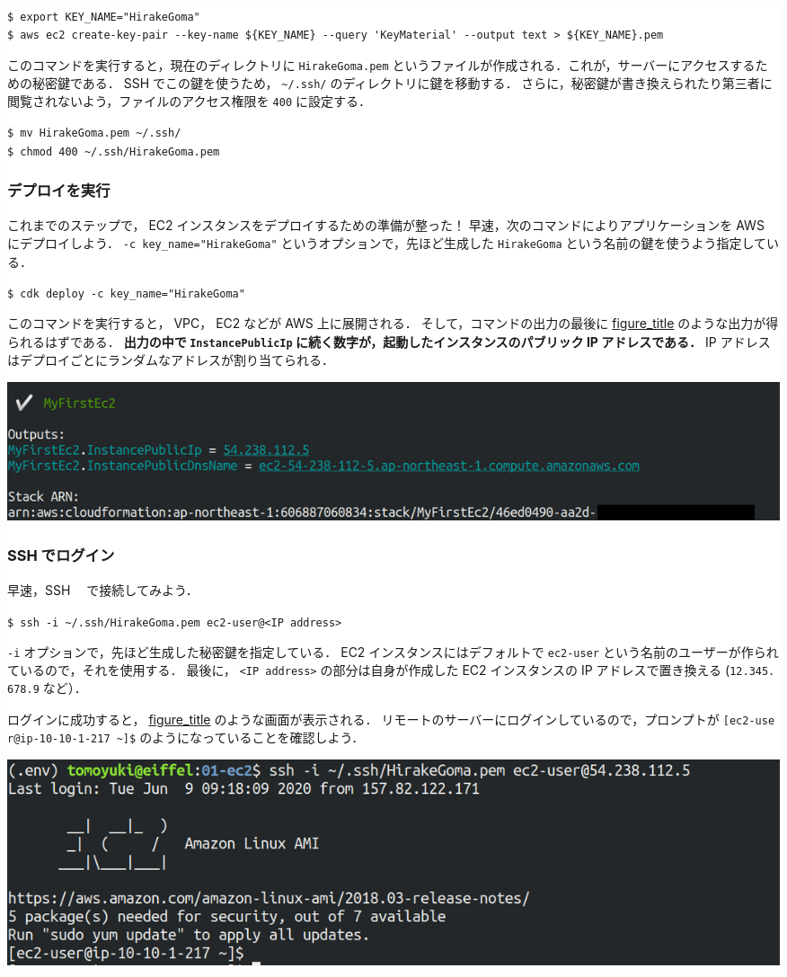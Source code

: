     $ export KEY_NAME="HirakeGoma"
    $ aws ec2 create-key-pair --key-name ${KEY_NAME} --query 'KeyMaterial' --output text > ${KEY_NAME}.pem

このコマンドを実行すると，現在のディレクトリに `HirakeGoma.pem` というファイルが作成される．これが，サーバーにアクセスするための秘密鍵である． SSH でこの鍵を使うため， `~/.ssh/` のディレクトリに鍵を移動する． さらに，秘密鍵が書き換えられたり第三者に閲覧されないよう，ファイルのアクセス権限を `400` に設定する．

    $ mv HirakeGoma.pem ~/.ssh/
    $ chmod 400 ~/.ssh/HirakeGoma.pem

### デプロイを実行

これまでのステップで， EC2 インスタンスをデプロイするための準備が整った！ 早速，次のコマンドによりアプリケーションを AWS にデプロイしよう． `-c key_name="HirakeGoma"` というオプションで，先ほど生成した `HirakeGoma` という名前の鍵を使うよう指定している．

    $ cdk deploy -c key_name="HirakeGoma"

このコマンドを実行すると， VPC， EC2 などが AWS 上に展開される． そして，コマンドの出力の最後に [figure_title](#handson_01_cdk_output) のような出力が得られるはずである． **出力の中で `InstancePublicIp` に続く数字が，起動したインスタンスのパブリック IP アドレスである．** IP アドレスはデプロイごとにランダムなアドレスが割り当てられる．

![CDKデプロイ実行後の出力](imgs/handson-01/cdk_output.png)

### SSH でログイン

早速，SSH 　で接続してみよう．

    $ ssh -i ~/.ssh/HirakeGoma.pem ec2-user@<IP address>

`-i` オプションで，先ほど生成した秘密鍵を指定している． EC2 インスタンスにはデフォルトで `ec2-user` という名前のユーザーが作られているので，それを使用する． 最後に， `<IP address>` の部分は自身が作成した EC2 インスタンスの IP アドレスで置き換える (`12.345.678.9` など）．

ログインに成功すると， [figure_title](#fig_handson_01_ssh_login) のような画面が表示される． リモートのサーバーにログインしているので，プロンプトが `[ec2-user@ip-10-10-1-217 ~]$` のようになっていることを確認しよう．

![SSH で EC2 インスタンスにログイン](imgs/handson-01/ssh_login.png)
